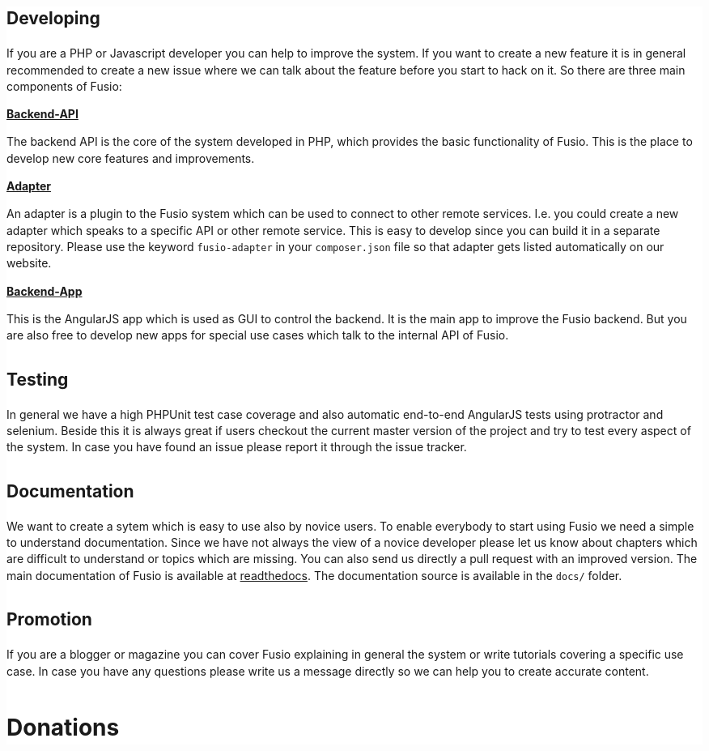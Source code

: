 ## Developing

If you are a PHP or Javascript developer you can help to improve the system. 
If you want to create a new feature it is in general recommended to create a new
issue where we can talk about the feature before you start to hack on it. So
there are three main components of Fusio:

**[Backend-API](https://github.com/apioo/fusio-impl)**

The backend API is the core of the system developed in PHP, which provides the
basic functionality of Fusio. This is the place to develop new core features and 
improvements.

**[Adapter](https://www.fusio-project.org/adapter)**

An adapter is a plugin to the Fusio system which can be used to connect to other
remote services. I.e. you could create a new adapter which speaks to a specific
API or other remote service. This is easy to develop since you can build it in
a separate repository. Please use the keyword `fusio-adapter` in your
`composer.json` file so that adapter gets listed automatically on our website.

**[Backend-App](https://github.com/apioo/fusio-backend)**

This is the AngularJS app which is used as GUI to control the backend. It is
the main app to improve the Fusio backend. But you are also free to develop new
apps for special use cases which talk to the internal API of Fusio.

## Testing

In general we have a high PHPUnit test case coverage and also automatic 
end-to-end AngularJS tests using protractor and selenium. Beside this it is
always great if users checkout the current master version of the project and try
to test every aspect of the system. In case you have found an issue please
report it through the issue tracker.

## Documentation

We want to create a sytem which is easy to use also by novice users. To enable
everybody to start using Fusio we need a simple to understand documentation.
Since we have not always the view of a novice developer please let us know about
chapters which are difficult to understand or topics which are missing. You can
also send us directly a pull request with an improved version. The main
documentation of Fusio is available at [readthedocs](http://fusio.readthedocs.io/en/latest/).
The documentation source is available in the `docs/` folder.

## Promotion

If you are a blogger or magazine you can cover Fusio explaining in general the
system or write tutorials covering a specific use case. In case you have any
questions please write us a message directly so we can help you to create
accurate content.

# Donations
